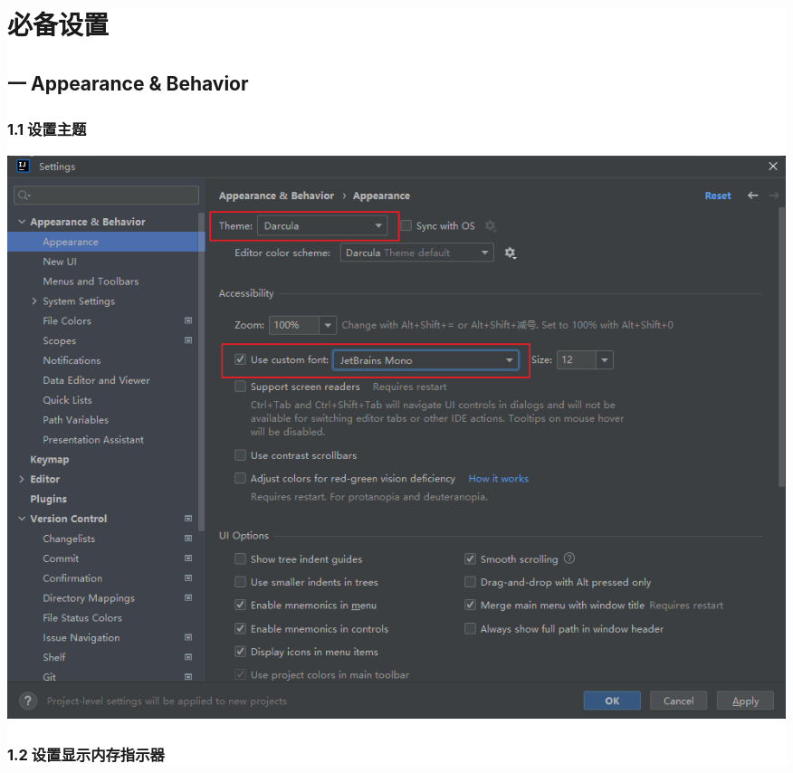 # 必备设置



## 一 Appearance & Behavior

### 1.1 设置主题

![image-20240521212007487](./assets/image-20240521212007487.png)

### 1.2 设置显示内存指示器
